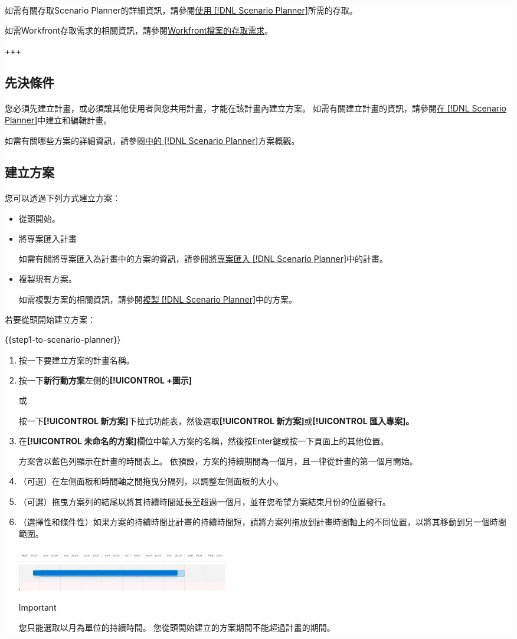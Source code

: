 如需有關存取Scenario Planner的詳細資訊，請參閱[使用 [!DNL Scenario Planner]](../scenario-planner/access-needed-to-use-sp.md)所需的存取。

如需Workfront存取需求的相關資訊，請參閱[Workfront檔案的存取需求](/help/quicksilver/administration-and-setup/add-users/access-levels-and-object-permissions/access-level-requirements-in-documentation.md)。

+++



## 先決條件

您必須先建立計畫，或必須讓其他使用者與您共用計畫，才能在該計畫內建立方案。 如需有關建立計畫的資訊，請參閱[在 [!DNL Scenario Planner]](../scenario-planner/create-and-edit-plans.md)中建立和編輯計畫。

如需有關哪些方案的詳細資訊，請參閱[中的 [!DNL Scenario Planner]](../scenario-planner/initiatives-overview.md)方案概觀。

## 建立方案

您可以透過下列方式建立方案：

* 從頭開始。
* 將專案匯入計畫

  如需有關將專案匯入為計畫中的方案的資訊，請參閱[將專案匯入 [!DNL Scenario Planner]](../scenario-planner/import-projects-to-plans.md)中的計畫。

* 複製現有方案。

  如需複製方案的相關資訊，請參閱[複製 [!DNL Scenario Planner]](../scenario-planner/copy-initiatives.md)中的方案。

若要從頭開始建立方案：

{{step1-to-scenario-planner}}

1. 按一下要建立方案的計畫名稱。
1. 按一下&#x200B;**新行動方案**&#x200B;左側的&#x200B;**[!UICONTROL +圖示]**

   或

   按一下&#x200B;**[!UICONTROL 新方案]**&#x200B;下拉式功能表，然後選取&#x200B;**[!UICONTROL 新方案]**&#x200B;或&#x200B;**[!UICONTROL 匯入專案]。**

1. 在&#x200B;**[!UICONTROL 未命名的方案]**&#x200B;欄位中輸入方案的名稱，然後按Enter鍵或按一下頁面上的其他位置。

   方案會以藍色列顯示在計畫的時間表上。 依預設，方案的持續期間為一個月，且一律從計畫的第一個月開始。

1. （可選）在左側面板和時間軸之間拖曳分隔列，以調整左側面板的大小。

1. （可選）拖曳方案列的結尾以將其持續時間延長至超過一個月，並在您希望方案結束月份的位置發行。
1. （選擇性和條件性）如果方案的持續時間比計畫的持續時間短，請將方案列拖放到計畫時間軸上的不同位置，以將其移動到另一個時間範圍。

   ![在時間表上移動方案](assets/move-initiative-back-and-forth-on-the-timeline-350x71.png)

   >[!IMPORTANT]
   >
   >您只能選取以月為單位的持續時間。 您從頭開始建立的方案期間不能超過計畫的期間。
